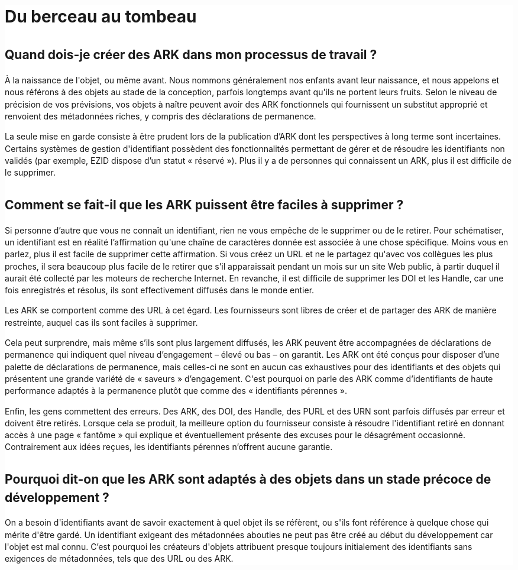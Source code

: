 Du berceau au tombeau
=====================

Quand dois-je créer des ARK dans mon processus de travail ?
-----------------------------------------------------------

À la naissance de l'objet, ou même avant. Nous nommons généralement nos enfants avant leur naissance, et nous appelons et nous référons à des objets au stade de la conception, parfois longtemps avant qu'ils ne portent leurs fruits. Selon le niveau de précision de vos prévisions, vos objets à naître peuvent avoir des ARK fonctionnels qui fournissent un substitut approprié et renvoient des métadonnées riches, y compris des déclarations de permanence.

La seule mise en garde consiste à être prudent lors de la publication d’ARK dont les perspectives à long terme sont incertaines. Certains systèmes de gestion d'identifiant possèdent des fonctionnalités permettant de gérer et de résoudre les identifiants non validés (par exemple, EZID dispose d’un statut « réservé »). Plus il y a de personnes qui connaissent un ARK, plus il est difficile de le supprimer.

Comment se fait-il que les ARK puissent être faciles à supprimer ?
------------------------------------------------------------------

Si personne d’autre que vous ne connaît un identifiant, rien ne vous empêche de le supprimer ou de le retirer. Pour schématiser, un identifiant est en réalité l’affirmation qu'une chaîne de caractères donnée est associée à une chose spécifique. Moins vous en parlez, plus il est facile de supprimer cette affirmation. Si vous créez un URL et ne le partagez qu'avec vos collègues les plus proches, il sera beaucoup plus facile de le retirer que s’il apparaissait pendant un mois sur un site Web public, à partir duquel il aurait été collecté par les moteurs de recherche Internet. En revanche, il est difficile de supprimer les DOI et les Handle, car une fois enregistrés et résolus, ils sont effectivement diffusés dans le monde entier.

Les ARK se comportent comme des URL à cet égard. Les fournisseurs sont libres de créer et de partager des ARK de manière restreinte, auquel cas ils sont faciles à supprimer.

Cela peut surprendre, mais même s’ils sont plus largement diffusés, les ARK peuvent être accompagnées de déclarations de permanence qui indiquent quel niveau d’engagement – élevé ou bas – on garantit. Les ARK ont été conçus pour disposer d’une palette de déclarations de permanence, mais celles-ci ne sont en aucun cas exhaustives pour des identifiants et des objets qui présentent une grande variété de « saveurs » d’engagement. C'est pourquoi on parle des ARK comme d’identifiants de haute performance adaptés à la permanence plutôt que comme des « identifiants pérennes ».

Enfin, les gens commettent des erreurs. Des ARK, des DOI, des Handle, des PURL et des URN sont parfois diffusés par erreur et doivent être retirés. Lorsque cela se produit, la meilleure option du fournisseur consiste à résoudre l'identifiant retiré en donnant accès à une page « fantôme » qui explique et éventuellement présente des excuses pour le désagrément occasionné. Contrairement aux idées reçues, les identifiants pérennes n’offrent aucune garantie.

Pourquoi dit-on que les ARK sont adaptés à des objets dans un stade précoce de développement ?
----------------------------------------------------------------------------------------------

On a besoin d'identifiants avant de savoir exactement à quel objet ils se réfèrent, ou s'ils font référence à quelque chose qui mérite d'être gardé. Un identifiant exigeant des métadonnées abouties ne peut pas être créé au début du développement car l'objet est mal connu. C’est pourquoi les créateurs d'objets attribuent presque toujours initialement des identifiants sans exigences de métadonnées, tels que des URL ou des ARK.
